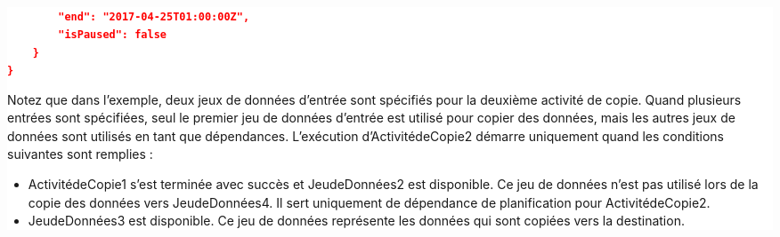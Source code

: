 ```json
        "end": "2017-04-25T01:00:00Z",
        "isPaused": false
    }
}
```

Notez que dans l’exemple, deux jeux de données d’entrée sont spécifiés pour la deuxième activité de copie. Quand plusieurs entrées sont spécifiées, seul le premier jeu de données d’entrée est utilisé pour copier des données, mais les autres jeux de données sont utilisés en tant que dépendances. L’exécution d’ActivitédeCopie2 démarre uniquement quand les conditions suivantes sont remplies :

* ActivitédeCopie1 s’est terminée avec succès et JeudeDonnées2 est disponible. Ce jeu de données n’est pas utilisé lors de la copie des données vers JeudeDonnées4. Il sert uniquement de dépendance de planification pour ActivitédeCopie2.   
* JeudeDonnées3 est disponible. Ce jeu de données représente les données qui sont copiées vers la destination. 
